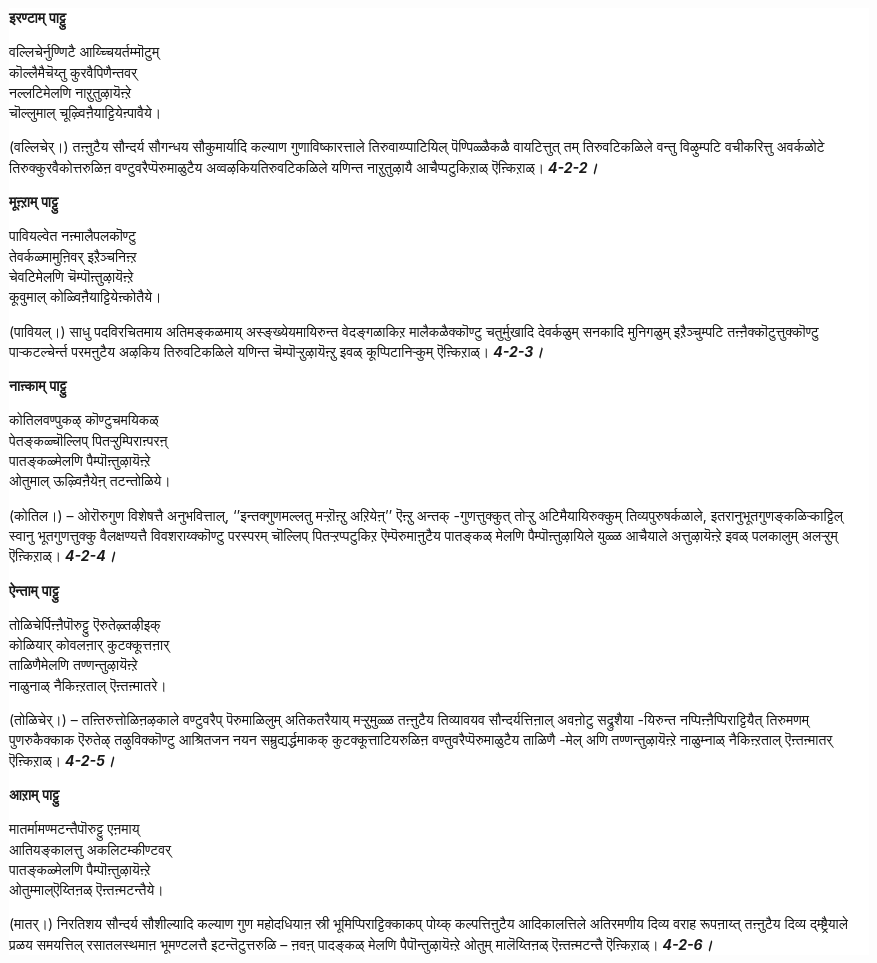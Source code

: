 **इरण्टाम्** **पाट्टु**

वल्लिचेर्नुण्णिटै आय्च्चियर्तम्मॊटुम्  
कॊल्लैमैचॆय्तु कुरवैपिणैन्तवर्  
नल्लटिमेलणि नाऱुतुऴायॆऩ्ऱे  
चॊल्लुमाल् चूऴ्विऩैयाट्टियेऩ्पावैये।

(वल्लिचेर्।) तऩ्ऩुटैय सौन्दर्य सौगन्धय सौकुमार्यादि कल्याण गुणाविष्कारत्ताले तिरुवाय्प्पाटियिल् पॆण्पिळ्ळैकळै वायटित्तुत् तम् तिरुवटिकळिले वन्तु विऴुम्पटि वचीकरित्तु अवर्कळोटे तिरुक्कुरवैकोत्तरुळिऩ वण्टुवरैप्पॆरुमाळुटैय अव्वऴकियतिरुवटिकळिले यणिन्त नाऱुतुऴायै आचैप्पटुकिऱाळ् ऎऩ्किऱाळ्। ***4-2-2।***

**मूऩ्ऱाम्** **पाट्टु**

पावियल्वेत नऩ्मालैपलकॊण्टु  
तेवर्कळ्मामुऩिवर् इऱैञ्चनिऩ्ऱ  
चेवटिमेलणि चॆम्पॊऩ्तुऴायॆऩ्ऱे  
कूवुमाल् कोळ्विऩैयाट्टियेऩ्कोतैये।

(पावियल्।) साधु पदविरचितमाय अतिमङ्कळमाय् अस्ङ्ख्येयमायिरुन्त वेदङ्गळाकिऱ मालैकळैक्कॊण्टु चतुर्मुखादि देवर्कळुम् सनकादि मुनिगळुम् इऱैञ्चुम्पटि तऩ्ऩैक्कॊटुत्तुक्कॊण्टु पाऱ्कटल्चेर्न्त परमऩुटैय अऴकिय तिरुवटिकळिले यणिन्त चॆम्पॊऱ्ऱुऴायॆऩ्ऱु इवळ् कूप्पिटानिऱ्कुम् ऎऩ्किऱाळ्। ***4-2-3।***

**नाऩ्काम्** **पाट्टु**

कोतिलवण्पुकऴ् कॊण्टुचमयिकळ्  
पेतङ्कळ्चॊल्लिप् पितऱ्ऱुम्पिराऩ्परऩ्  
पातङ्कळ्मेलणि पैम्पॊऩ्तुऴायॆऩ्ऱे  
ओतुमाल् ऊऴ्विऩैयेऩ् तटन्तोळिये।

(कोतिल।) – ओरॊरुगुण विशेषत्तै अनुभवित्ताल्, ‘’इन्तक्गुणमल्लतु मऱ्ऱॊऩ्ऱु अऱियेऩ्’’ ऎऩ्ऱु अन्तक् -गुणत्तुक्कुत् तोऱ्ऱु अटिमैयायिरुक्कुम् तिव्यपुरुषर्कळाले, इतरानुभूतगुणङ्कळिऱ्काट्टिल् स्वानु भूतगुणत्तुक्कु वैलक्षण्यत्तै विवशराय्क्कॊण्टु परस्परम् चॊल्लिप् पितऱ्ऱप्पटुकिऱ ऎम्पॆरुमाऩुटैय पातङ्कळ् मेलणि पैम्पॊऩ्तुऴायिले युळ्ळ आचैयाले अत्तुऴायॆऩ्ऱे इवळ् पलकालुम् अलऱ्ऱुम् ऎऩ्किऱाळ्। ***4-2-4।***

**ऐन्ताम्** **पाट्टु**

तोळिचेर्पिऩ्ऩैपॊरुट्टु ऎरुतेऴ्तऴीइक्  
कोळियार् कोवलऩार् कुटक्कूत्तऩार्  
ताळिणैमेलणि तण्णन्तुऴायॆऩ्ऱे  
नाळुनाळ् नैकिऩ्ऱताल् ऎऩ्तऩ्मातरे।

(तोळिचेर्।) – तऩ्तिरुत्तोळिऩऴकाले वण्टुवरैप् पॆरुमाळिलुम् अतिकतरैयाय् मऱ्ऱुमुळ्ळ तऩ्ऩुटैय तिव्यावयव सौन्दर्यत्तिऩाल् अवऩोटु सद्रुशैया -यिरुन्त नप्पिऩ्ऩैप्पिराट्टियैत् तिरुमणम् पुणरुकैक्काक ऎरुतेऴ् तऴुविक्कॊण्टु आश्रितजन नयन सम्रुद्यर्द्धमाकक् कुटक्कूत्ताटियरुळिऩ वण्तुवरैप्पॆरुमाळुटैय ताळिणै -मेल् अणि तण्णन्तुऴायॆऩ्ऱे नाळुम्नाळ् नैकिऩ्ऱताल् ऎऩ्तऩ्मातर् ऎऩ्किऱाळ्। ***4-2-5।***

**आऱाम्** **पाट्टु**

मातर्मामण्मटन्तैपॊरुट्टु एऩमाय्  
आतियङ्कालत्तु अकलिटम्कीण्टवर्  
पातङ्कळ्मेलणि पैम्पॊऩ्तुऴायॆऩ्ऱे  
ओतुम्माल्ऎय्तिऩळ् ऎऩ्तऩ्मटन्तैये।

(मातर्।) निरतिशय सौन्दर्य सौशील्यादि कल्याण गुण महोदधियाऩ स्री भूमिप्पिराट्टिक्काकप् पोय्क् कल्पत्तिऩुटैय आदिकालत्तिले अतिरमणीय दिव्य वराह रूपऩाय्त् तऩ्ऩुटैय दिव्य द्म्ष्ट्रैयाले प्रळय समयत्तिल् रसातलस्थमाऩ भूमण्टलत्तै इटन्तॆटुत्तरुळि – ऩवऩ् पादङ्कळ् मेलणि पैपॊन्तुऴायॆऩ्ऱे ओतुम् मालॆय्तिऩळ् ऎऩ्तऩ्मटन्तै ऎऩ्किऱाळ्। ***4-2-6।***
